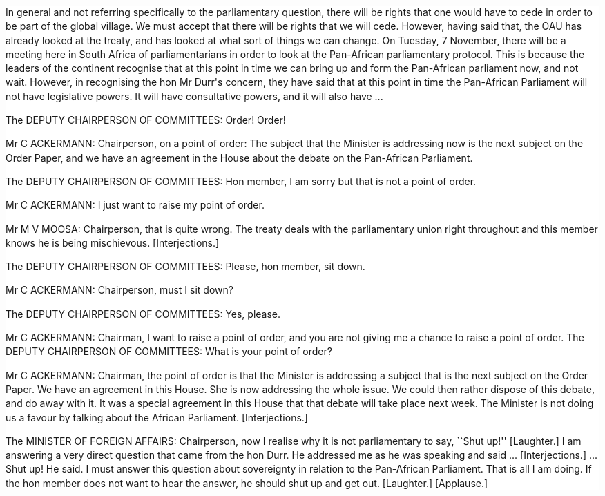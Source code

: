 In general and not referring specifically to the parliamentary question,
there will be rights that one would have to cede in order to be part of the
global village. We must accept that there will be rights that we will cede.
However, having said that, the OAU has already looked at the treaty, and
has looked at what sort of things we can change. On Tuesday, 7 November,
there will be a meeting here in South Africa of parliamentarians in order
to look at the Pan-African parliamentary protocol. This is because the
leaders of the continent recognise that at this point in time we can bring
up and form the Pan-African parliament now, and not wait. However, in
recognising the hon Mr Durr's concern, they have said that at this point in
time the Pan-African Parliament will not have legislative powers. It will
have consultative powers, and it will also have ...

The DEPUTY CHAIRPERSON OF COMMITTEES: Order! Order!

Mr C ACKERMANN: Chairperson, on a point of order: The subject that the
Minister is addressing now is the next subject on the Order Paper, and we
have an agreement in the House about the debate on the Pan-African
Parliament.

The DEPUTY CHAIRPERSON OF COMMITTEES: Hon member, I am sorry but that is
not a point of order.

Mr C ACKERMANN: I just want to raise my point of order.

Mr M V MOOSA: Chairperson, that is quite wrong. The treaty deals with the
parliamentary union right throughout and this member knows he is being
mischievous. [Interjections.]

The DEPUTY CHAIRPERSON OF COMMITTEES: Please, hon member, sit down.

Mr C ACKERMANN: Chairperson, must I sit down?

The DEPUTY CHAIRPERSON OF COMMITTEES: Yes, please.

Mr C ACKERMANN: Chairman, I want to raise a point of order, and you are not
giving me a chance to raise a point of order.
The DEPUTY CHAIRPERSON OF COMMITTEES: What is your point of order?

Mr C ACKERMANN: Chairman, the point of order is that the Minister is
addressing a subject that is the next subject on the Order Paper. We have
an agreement in this House. She is now addressing the whole issue. We could
then rather dispose of this debate, and do away with it. It was a special
agreement in this House that that debate will take place next week. The
Minister is not doing us a favour by talking about the African Parliament.
[Interjections.]

The MINISTER OF FOREIGN AFFAIRS: Chairperson, now I realise why it is not
parliamentary to say, ``Shut up!'' [Laughter.] I am answering a very direct
question that came from the hon Durr. He addressed me as he was speaking
and said ...
[Interjections.] ... Shut up! He said. I must answer this question about
sovereignty in relation to the Pan-African Parliament. That is all I am
doing. If the hon member does not want to hear the answer, he should shut
up and get out. [Laughter.] [Applause.]
